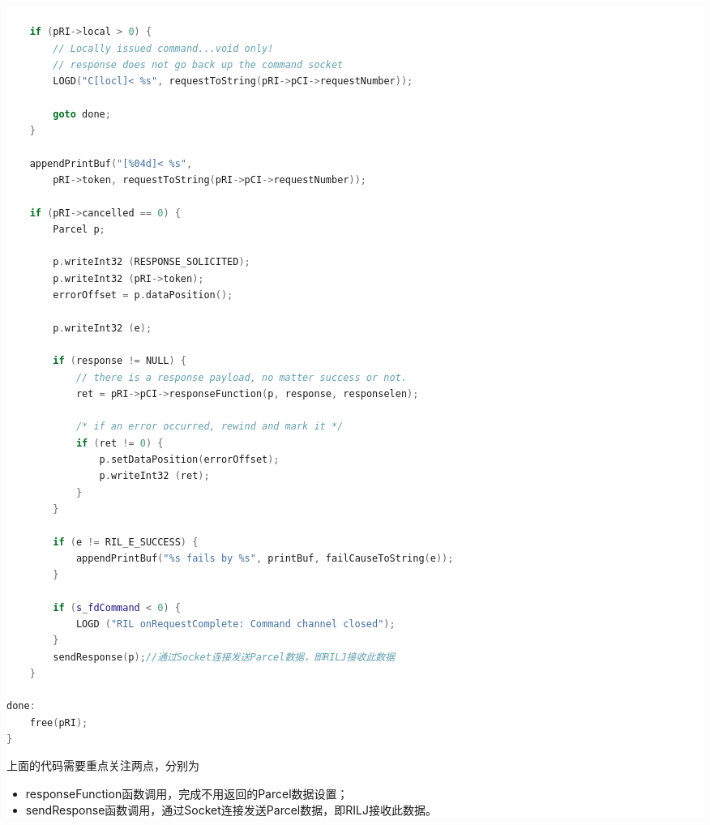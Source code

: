 ~~~c++

    if (pRI->local > 0) {
        // Locally issued command...void only!
        // response does not go back up the command socket
        LOGD("C[locl]< %s", requestToString(pRI->pCI->requestNumber));

        goto done;
    }

    appendPrintBuf("[%04d]< %s",
        pRI->token, requestToString(pRI->pCI->requestNumber));

    if (pRI->cancelled == 0) {
        Parcel p;

        p.writeInt32 (RESPONSE_SOLICITED);
        p.writeInt32 (pRI->token);
        errorOffset = p.dataPosition();

        p.writeInt32 (e);

        if (response != NULL) {
            // there is a response payload, no matter success or not.
            ret = pRI->pCI->responseFunction(p, response, responselen);

            /* if an error occurred, rewind and mark it */
            if (ret != 0) {
                p.setDataPosition(errorOffset);
                p.writeInt32 (ret);
            }
        }

        if (e != RIL_E_SUCCESS) {
            appendPrintBuf("%s fails by %s", printBuf, failCauseToString(e));
        }

        if (s_fdCommand < 0) {
            LOGD ("RIL onRequestComplete: Command channel closed");
        }
        sendResponse(p);//通过Socket连接发送Parcel数据，即RILJ接收此数据
    }

done:
    free(pRI);
}
~~~

上面的代码需要重点关注两点，分别为

- responseFunction函数调用，完成不用返回的Parcel数据设置；
- sendResponse函数调用，通过Socket连接发送Parcel数据，即RILJ接收此数据。
